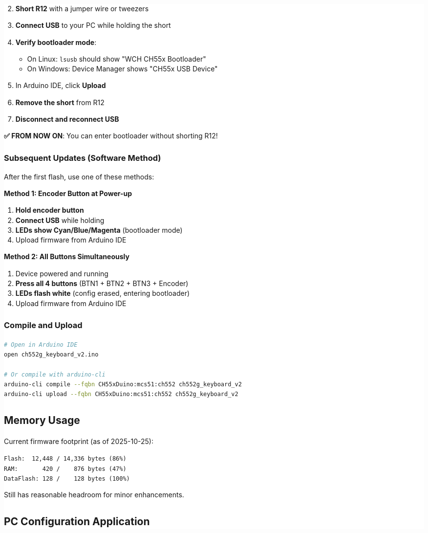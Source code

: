 2. **Short R12** with a jumper wire or tweezers

3. **Connect USB** to your PC while holding the short

4. **Verify bootloader mode**:
   - On Linux: `lsusb` should show "WCH CH55x Bootloader"
   - On Windows: Device Manager shows "CH55x USB Device"

5. In Arduino IDE, click **Upload**

6. **Remove the short** from R12

7. **Disconnect and reconnect USB**

**✅ FROM NOW ON**: You can enter bootloader without shorting R12!

### Subsequent Updates (Software Method)

After the first flash, use one of these methods:

**Method 1: Encoder Button at Power-up**
1. **Hold encoder button**
2. **Connect USB** while holding
3. **LEDs show Cyan/Blue/Magenta** (bootloader mode)
4. Upload firmware from Arduino IDE

**Method 2: All Buttons Simultaneously**
1. Device powered and running
2. **Press all 4 buttons** (BTN1 + BTN2 + BTN3 + Encoder)
3. **LEDs flash white** (config erased, entering bootloader)
4. Upload firmware from Arduino IDE

### Compile and Upload
```bash
# Open in Arduino IDE
open ch552g_keyboard_v2.ino

# Or compile with arduino-cli
arduino-cli compile --fqbn CH55xDuino:mcs51:ch552 ch552g_keyboard_v2
arduino-cli upload --fqbn CH55xDuino:mcs51:ch552 ch552g_keyboard_v2
```

## Memory Usage

Current firmware footprint (as of 2025-10-25):
```
Flash:  12,448 / 14,336 bytes (86%)
RAM:       420 /    876 bytes (47%)
DataFlash: 128 /    128 bytes (100%)
```

Still has reasonable headroom for minor enhancements.

## PC Configuration Application
